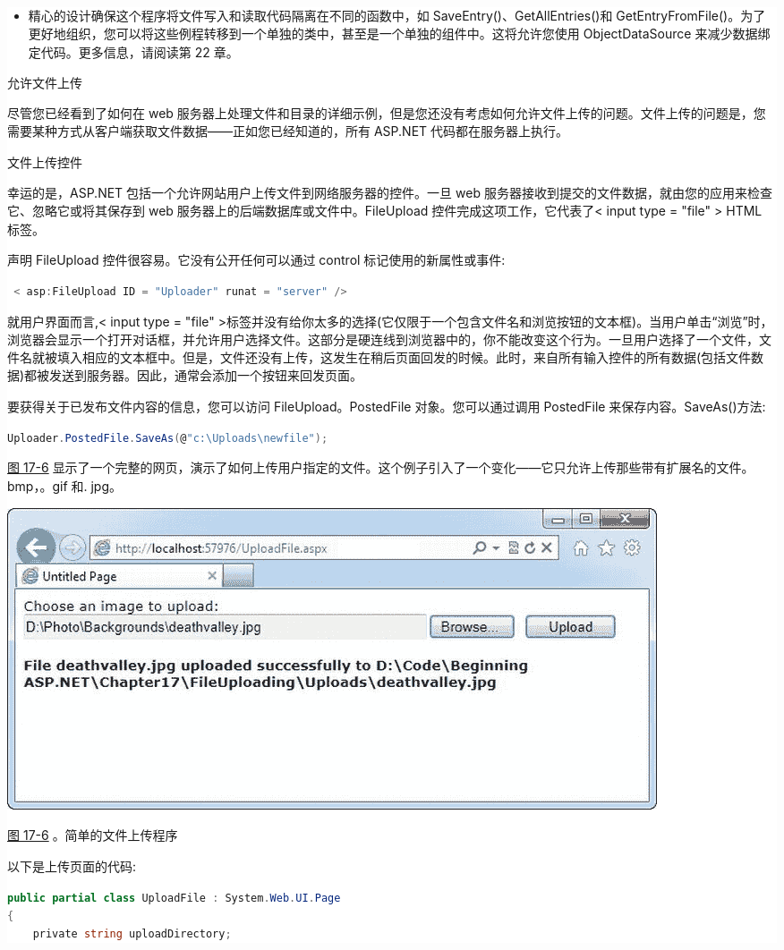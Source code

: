 *   精心的设计确保这个程序将文件写入和读取代码隔离在不同的函数中，如 SaveEntry()、GetAllEntries()和 GetEntryFromFile()。为了更好地组织，您可以将这些例程转移到一个单独的类中，甚至是一个单独的组件中。这将允许您使用 ObjectDataSource 来减少数据绑定代码。更多信息，请阅读第 22 章。

允许文件上传

尽管您已经看到了如何在 web 服务器上处理文件和目录的详细示例，但是您还没有考虑如何允许文件上传的问题。文件上传的问题是，您需要某种方式从客户端获取文件数据——正如您已经知道的，所有 ASP.NET 代码都在服务器上执行。

文件上传控件

幸运的是，ASP.NET 包括一个允许网站用户上传文件到网络服务器的控件。一旦 web 服务器接收到提交的文件数据，就由您的应用来检查它、忽略它或将其保存到 web 服务器上的后端数据库或文件中。FileUpload 控件完成这项工作，它代表了< input type = "file" > HTML 标签。

声明 FileUpload 控件很容易。它没有公开任何可以通过 control 标记使用的新属性或事件:

```cs
 < asp:FileUpload ID = "Uploader" runat = "server" />
```

就用户界面而言,< input type = "file" >标签并没有给你太多的选择(它仅限于一个包含文件名和浏览按钮的文本框)。当用户单击“浏览”时，浏览器会显示一个打开对话框，并允许用户选择文件。这部分是硬连线到浏览器中的，你不能改变这个行为。一旦用户选择了一个文件，文件名就被填入相应的文本框中。但是，文件还没有上传，这发生在稍后页面回发的时候。此时，来自所有输入控件的所有数据(包括文件数据)都被发送到服务器。因此，通常会添加一个按钮来回发页面。

要获得关于已发布文件内容的信息，您可以访问 FileUpload。PostedFile 对象。您可以通过调用 PostedFile 来保存内容。SaveAs()方法:

```cs
Uploader.PostedFile.SaveAs(@"c:\Uploads\newfile");
```

[图 17-6](#Fig6) 显示了一个完整的网页，演示了如何上传用户指定的文件。这个例子引入了一个变化——它只允许上传那些带有扩展名的文件。bmp，。gif 和. jpg。

![9781430242512_Fig17-06.jpg](img/9781430242512_Fig17-06.jpg)

[图 17-6](#_Fig6) 。简单的文件上传程序

以下是上传页面的代码:

```cs
public partial class UploadFile : System.Web.UI.Page
{
    private string uploadDirectory;
```
